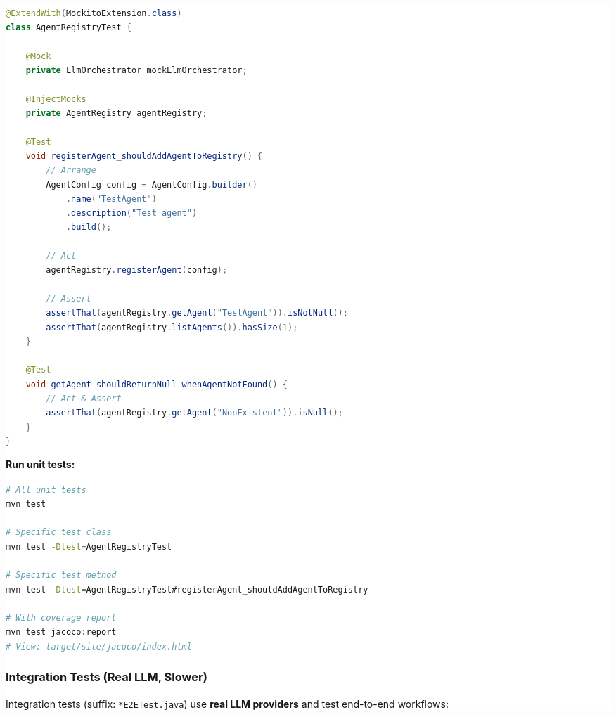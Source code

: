 ```java
@ExtendWith(MockitoExtension.class)
class AgentRegistryTest {

    @Mock
    private LlmOrchestrator mockLlmOrchestrator;

    @InjectMocks
    private AgentRegistry agentRegistry;

    @Test
    void registerAgent_shouldAddAgentToRegistry() {
        // Arrange
        AgentConfig config = AgentConfig.builder()
            .name("TestAgent")
            .description("Test agent")
            .build();

        // Act
        agentRegistry.registerAgent(config);

        // Assert
        assertThat(agentRegistry.getAgent("TestAgent")).isNotNull();
        assertThat(agentRegistry.listAgents()).hasSize(1);
    }

    @Test
    void getAgent_shouldReturnNull_whenAgentNotFound() {
        // Act & Assert
        assertThat(agentRegistry.getAgent("NonExistent")).isNull();
    }
}
```

**Run unit tests:**
```bash
# All unit tests
mvn test

# Specific test class
mvn test -Dtest=AgentRegistryTest

# Specific test method
mvn test -Dtest=AgentRegistryTest#registerAgent_shouldAddAgentToRegistry

# With coverage report
mvn test jacoco:report
# View: target/site/jacoco/index.html
```

### Integration Tests (Real LLM, Slower)

Integration tests (suffix: `*E2ETest.java`) use **real LLM providers** and test end-to-end workflows:
